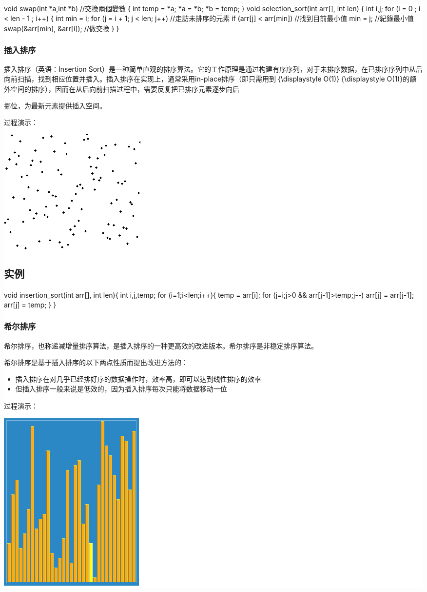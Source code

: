 void swap(int *a,int *b) //交換兩個變數 {     int temp = *a;     *a = *b;     *b = temp; } void selection_sort(int arr[], int len)  {     int i,j;       for (i = 0 ; i < len - 1 ; i++)      {         int min = i;         for (j = i + 1; j < len; j++)     //走訪未排序的元素             if (arr[j] < arr[min])    //找到目前最小值                 min = j;    //紀錄最小值            swap(&arr[min], &arr[i]);    //做交換     } }

### 插入排序

插入排序（英语：Insertion Sort）是一种简单直观的排序算法。它的工作原理是通过构建有序序列，对于未排序数据，在已排序序列中从后向前扫描，找到相应位置并插入。插入排序在实现上，通常采用in-place排序（即只需用到 {\displaystyle O(1)} {\displaystyle O(1)}的额外空间的排序），因而在从后向前扫描过程中，需要反复把已排序元素逐步向后

挪位，为最新元素提供插入空间。



过程演示：

![img](figures/Insertion_sort_animation.gif)

## 实例

void insertion_sort(int arr[], int len){     int i,j,temp;     for (i=1;i<len;i++){             temp = arr[i];             for (j=i;j>0 && arr[j-1]>temp;j--)                     arr[j] = arr[j-1];             arr[j] = temp;     } }

### 希尔排序

希尔排序，也称递减增量排序算法，是插入排序的一种更高效的改进版本。希尔排序是非稳定排序算法。

希尔排序是基于插入排序的以下两点性质而提出改进方法的：

- 插入排序在对几乎已经排好序的数据操作时，效率高，即可以达到线性排序的效率
- 但插入排序一般来说是低效的，因为插入排序每次只能将数据移动一位

过程演示：

![img](figures/Sorting_shellsort_anim.gif)
